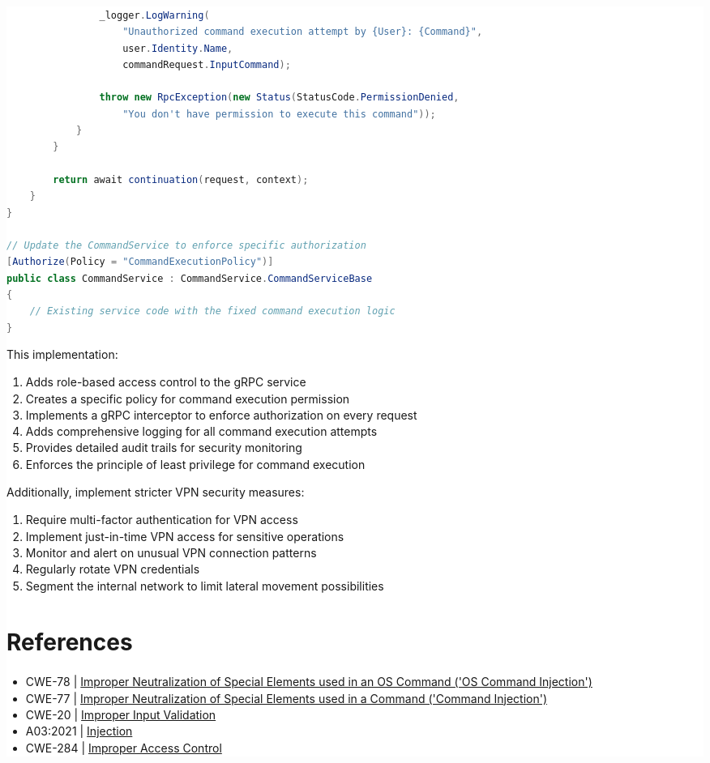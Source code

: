 ```csharp
                _logger.LogWarning(
                    "Unauthorized command execution attempt by {User}: {Command}",
                    user.Identity.Name,
                    commandRequest.InputCommand);
                    
                throw new RpcException(new Status(StatusCode.PermissionDenied, 
                    "You don't have permission to execute this command"));
            }
        }

        return await continuation(request, context);
    }
}

// Update the CommandService to enforce specific authorization
[Authorize(Policy = "CommandExecutionPolicy")]
public class CommandService : CommandService.CommandServiceBase
{
    // Existing service code with the fixed command execution logic
}

```

This implementation:
1. Adds role-based access control to the gRPC service
2. Creates a specific policy for command execution permission
3. Implements a gRPC interceptor to enforce authorization on every request
4. Adds comprehensive logging for all command execution attempts
5. Provides detailed audit trails for security monitoring
6. Enforces the principle of least privilege for command execution

Additionally, implement stricter VPN security measures:
1. Require multi-factor authentication for VPN access
2. Implement just-in-time VPN access for sensitive operations
3. Monitor and alert on unusual VPN connection patterns
4. Regularly rotate VPN credentials
5. Segment the internal network to limit lateral movement possibilities


# References
* CWE-78 | [Improper Neutralization of Special Elements used in an OS Command ('OS Command Injection')](https://cwe.mitre.org/data/definitions/78.html)
* CWE-77 | [Improper Neutralization of Special Elements used in a Command ('Command Injection')](https://cwe.mitre.org/data/definitions/77.html)
* CWE-20 | [Improper Input Validation](https://cwe.mitre.org/data/definitions/20.html)
* A03:2021 | [Injection](https://owasp.org/Top10/A03_2021-Injection/)
* CWE-284 | [Improper Access Control](https://cwe.mitre.org/data/definitions/284.html)

